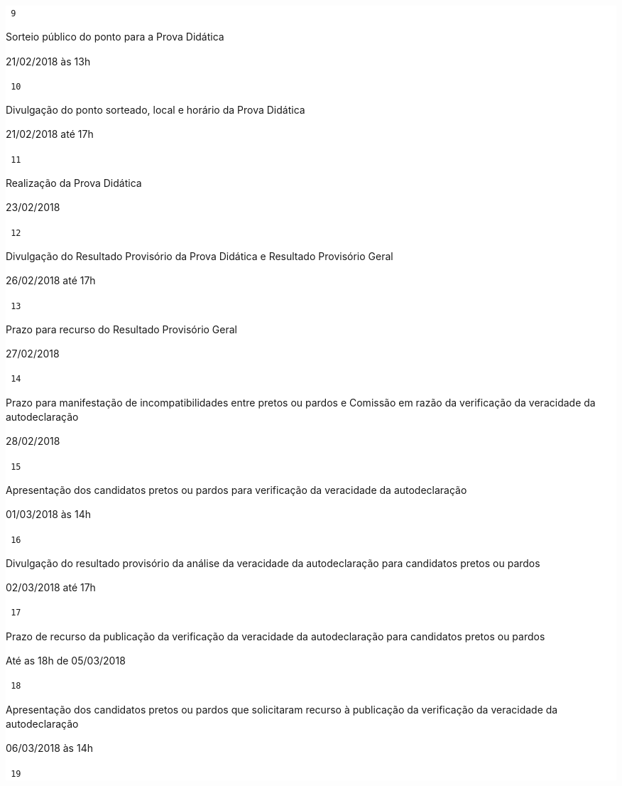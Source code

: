      9

   Sorteio público do ponto para a Prova Didática

   21/02/2018 às 13h

     10

   Divulgação do ponto sorteado, local e horário da Prova Didática

   21/02/2018 até 17h

     11

   Realização da Prova Didática

   23/02/2018

     12

   Divulgação do Resultado Provisório da Prova Didática e Resultado Provisório Geral

   26/02/2018 até 17h

     13

   Prazo para recurso do Resultado Provisório Geral

   27/02/2018

     14

   Prazo para manifestação de incompatibilidades entre pretos ou pardos e Comissão em razão da verificação da veracidade da autodeclaração

   28/02/2018

     15

   Apresentação dos candidatos pretos ou pardos para verificação da veracidade da autodeclaração

   01/03/2018 às 14h

     16

   Divulgação do resultado provisório da análise da veracidade da autodeclaração para candidatos pretos ou pardos

   02/03/2018 até 17h

     17

   Prazo de recurso da publicação da verificação da veracidade da autodeclaração para candidatos pretos ou pardos

   Até as 18h de 05/03/2018

     18

   Apresentação dos candidatos pretos ou pardos que solicitaram recurso à publicação da verificação da veracidade da autodeclaração

   06/03/2018 às 14h

     19
